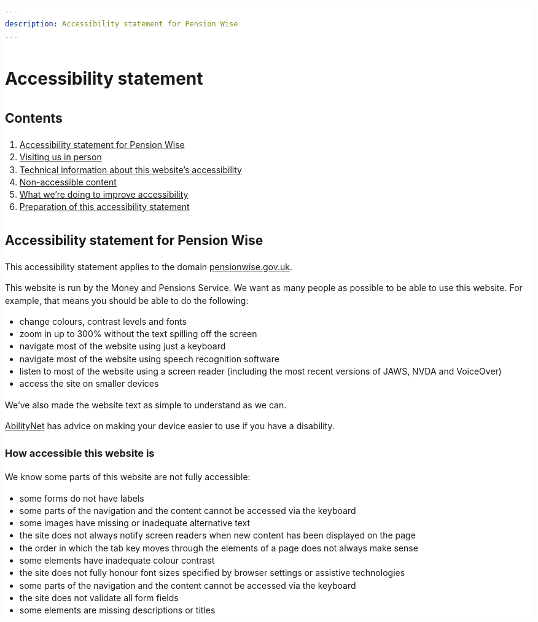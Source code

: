 ```yaml
---
description: Accessibility statement for Pension Wise
---
```

# Accessibility statement

## Contents

1. [Accessibility statement for Pension Wise](#accessibility-statement-for-pension-wise)
2. [Visiting us in person](#visiting-us-in-person)
3. [Technical information about this website’s accessibility](#technical-information-about-this-websites-accessibility)
4. [Non-accessible content](#non-accessible-content)
5. [What we’re doing to improve accessibility](#what-were-doing-to-improve-accessibility)
6. [Preparation of this accessibility statement](#preparation-of-this-accessibility-statement)

## Accessibility statement for Pension Wise

This accessibility statement applies to the domain [pensionwise.gov.uk](https://www.pensionwise.gov.uk).

This website is run by the Money and Pensions Service. We want as many people
as possible to be able to use this website. For example, that means you should
be able to do the following:

* change colours, contrast levels and fonts
* zoom in up to 300% without the text spilling off the screen
* navigate most of the website using just a keyboard
* navigate most of the website using speech recognition software
* listen to most of the website using a screen reader (including the most recent versions of JAWS, NVDA and VoiceOver)
* access the site on smaller devices

We’ve also made the website text as simple to understand as we can.

[AbilityNet](https://mcmw.abilitynet.org.uk) has advice on making your device
easier to use if you have a disability.

### How accessible this website is

We know some parts of this website are not fully accessible:

* some forms do not have labels
* some parts of the navigation and the content cannot be accessed via the keyboard
* some images have missing or inadequate alternative text
* the site does not always notify screen readers when new content has been displayed on the page
* the order in which the tab key moves through the elements of a page does not always make sense
* some elements have inadequate colour contrast
* the site does not fully honour font sizes specified by browser settings or assistive technologies
* some parts of the navigation and the content cannot be accessed via the keyboard
* the site does not validate all form fields
* some elements are missing descriptions or titles
